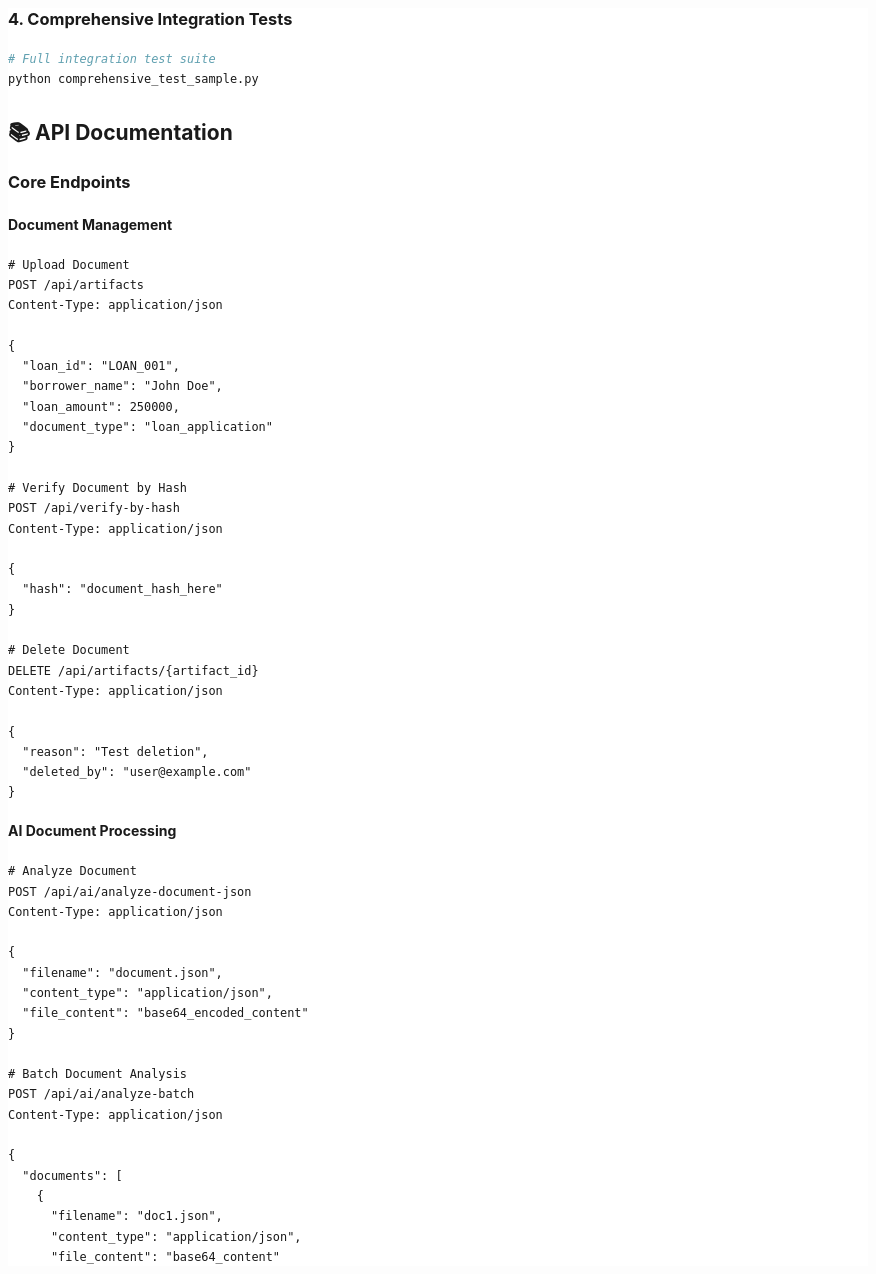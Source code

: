 ### **4. Comprehensive Integration Tests**
```bash
# Full integration test suite
python comprehensive_test_sample.py
```

## 📚 API Documentation

### **Core Endpoints**

#### **Document Management**
```http
# Upload Document
POST /api/artifacts
Content-Type: application/json

{
  "loan_id": "LOAN_001",
  "borrower_name": "John Doe",
  "loan_amount": 250000,
  "document_type": "loan_application"
}

# Verify Document by Hash
POST /api/verify-by-hash
Content-Type: application/json

{
  "hash": "document_hash_here"
}

# Delete Document
DELETE /api/artifacts/{artifact_id}
Content-Type: application/json

{
  "reason": "Test deletion",
  "deleted_by": "user@example.com"
}
```

#### **AI Document Processing**
```http
# Analyze Document
POST /api/ai/analyze-document-json
Content-Type: application/json

{
  "filename": "document.json",
  "content_type": "application/json",
  "file_content": "base64_encoded_content"
}

# Batch Document Analysis
POST /api/ai/analyze-batch
Content-Type: application/json

{
  "documents": [
    {
      "filename": "doc1.json",
      "content_type": "application/json",
      "file_content": "base64_content"
```